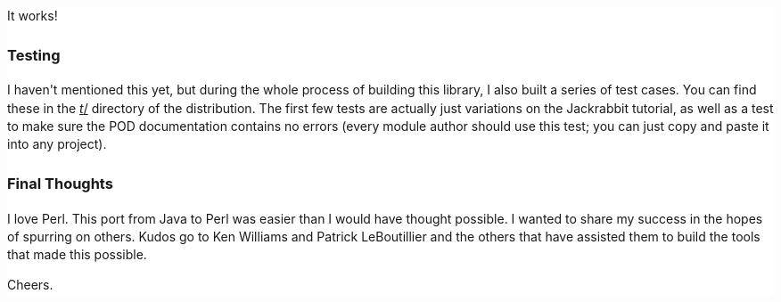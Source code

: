 It works!

### Testing

I haven't mentioned this yet, but during the whole process of building this library, I also built a series of test cases. You can find these in the [*t*/](http://search.cpan.org/src/HANENKAMP/Java-JCR-0.07/t/) directory of the distribution. The first few tests are actually just variations on the Jackrabbit tutorial, as well as a test to make sure the POD documentation contains no errors (every module author should use this test; you can just copy and paste it into any project).

### Final Thoughts

I love Perl. This port from Java to Perl was easier than I would have thought possible. I wanted to share my success in the hopes of spurring on others. Kudos go to Ken Williams and Patrick LeBoutillier and the others that have assisted them to build the tools that made this possible.

Cheers.
